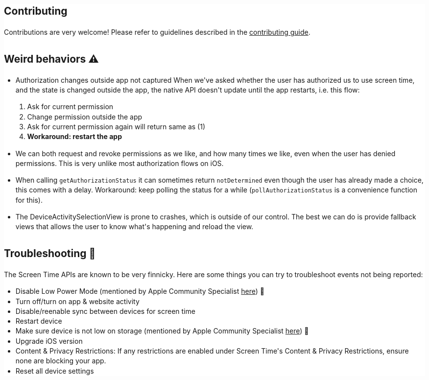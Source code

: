 ## Contributing

Contributions are very welcome! Please refer to guidelines described in the [contributing guide](https://github.com/expo/expo#contributing).

## Weird behaviors ⚠️

- Authorization changes outside app not captured
  When we've asked whether the user has authorized us to use screen time, and the state is changed outside the app, the native API doesn't update until the app restarts, i.e. this flow:

  1. Ask for current permission
  2. Change permission outside the app
  3. Ask for current permission again will return same as (1)
  4. **Workaround: restart the app**

- We can both request and revoke permissions as we like, and how many times we like, even when the user has denied permissions. This is very unlike most authorization flows on iOS.

- When calling `getAuthorizationStatus` it can sometimes return `notDetermined` even though the user has already made a choice, this comes with a delay. Workaround: keep polling the status for a while (`pollAuthorizationStatus` is a convenience function for this).

- The DeviceActivitySelectionView is prone to crashes, which is outside of our control. The best we can do is provide fallback views that allows the user to know what's happening and reload the view.

## Troubleshooting 📱

The Screen Time APIs are known to be very finnicky. Here are some things you can try to troubleshoot events not being reported:

- Disable Low Power Mode (mentioned by Apple Community Specialist [here](https://discussions.apple.com/thread/254808070)) 🪫
- Turn off/turn on app & website activity
- Disable/reenable sync between devices for screen time
- Restart device
- Make sure device is not low on storage (mentioned by Apple Community Specialist [here](https://discussions.apple.com/thread/254808070)) 💾
- Upgrade iOS version
- Content & Privacy Restrictions: If any restrictions are enabled under Screen Time's Content & Privacy Restrictions, ensure none are blocking your app.
- Reset all device settings
